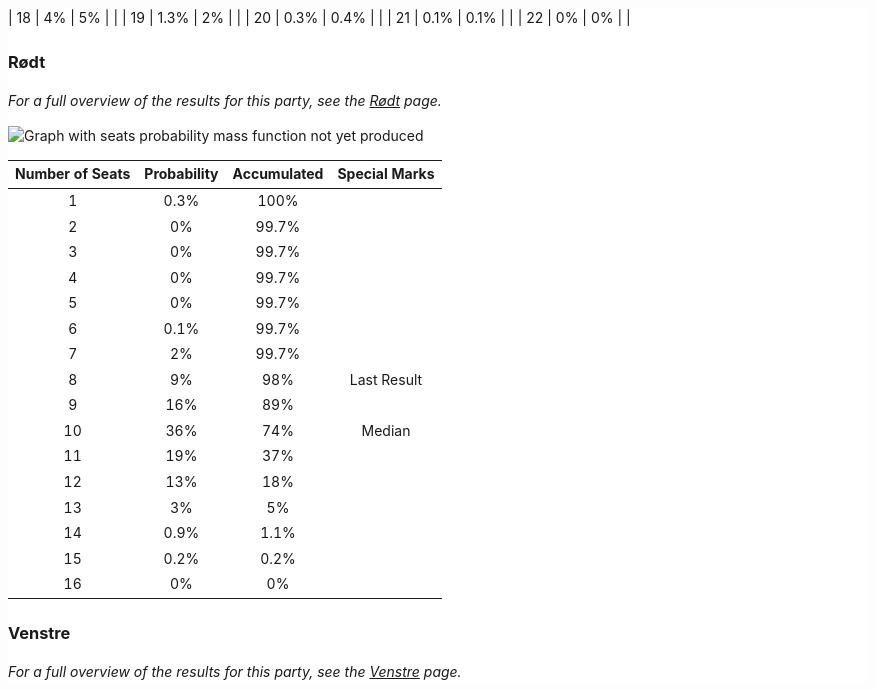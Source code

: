 | 18 | 4% | 5% |  |
| 19 | 1.3% | 2% |  |
| 20 | 0.3% | 0.4% |  |
| 21 | 0.1% | 0.1% |  |
| 22 | 0% | 0% |  |

### Rødt

*For a full overview of the results for this party, see the [Rødt](party-rødt.html) page.*

![Graph with seats probability mass function not yet produced](2022-04-27-Ipsos-seats-pmf-rødt.png "Seats Probability Mass Function")

| Number of Seats | Probability | Accumulated | Special Marks |
|:---------------:|:-----------:|:-----------:|:-------------:|
| 1 | 0.3% | 100% |  |
| 2 | 0% | 99.7% |  |
| 3 | 0% | 99.7% |  |
| 4 | 0% | 99.7% |  |
| 5 | 0% | 99.7% |  |
| 6 | 0.1% | 99.7% |  |
| 7 | 2% | 99.7% |  |
| 8 | 9% | 98% | Last Result |
| 9 | 16% | 89% |  |
| 10 | 36% | 74% | Median |
| 11 | 19% | 37% |  |
| 12 | 13% | 18% |  |
| 13 | 3% | 5% |  |
| 14 | 0.9% | 1.1% |  |
| 15 | 0.2% | 0.2% |  |
| 16 | 0% | 0% |  |

### Venstre

*For a full overview of the results for this party, see the [Venstre](party-venstre.html) page.*
